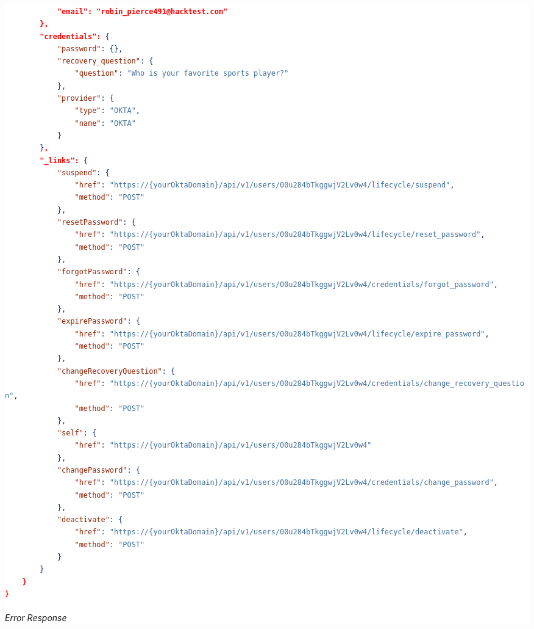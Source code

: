 ```json
            "email": "robin_pierce491@hacktest.com"
        },
        "credentials": {
            "password": {},
            "recovery_question": {
                "question": "Who is your favorite sports player?"
            },
            "provider": {
                "type": "OKTA",
                "name": "OKTA"
            }
        },
        "_links": {
            "suspend": {
                "href": "https://{yourOktaDomain}/api/v1/users/00u284bTkggwjV2Lv0w4/lifecycle/suspend",
                "method": "POST"
            },
            "resetPassword": {
                "href": "https://{yourOktaDomain}/api/v1/users/00u284bTkggwjV2Lv0w4/lifecycle/reset_password",
                "method": "POST"
            },
            "forgotPassword": {
                "href": "https://{yourOktaDomain}/api/v1/users/00u284bTkggwjV2Lv0w4/credentials/forgot_password",
                "method": "POST"
            },
            "expirePassword": {
                "href": "https://{yourOktaDomain}/api/v1/users/00u284bTkggwjV2Lv0w4/lifecycle/expire_password",
                "method": "POST"
            },
            "changeRecoveryQuestion": {
                "href": "https://{yourOktaDomain}/api/v1/users/00u284bTkggwjV2Lv0w4/credentials/change_recovery_question",
                "method": "POST"
            },
            "self": {
                "href": "https://{yourOktaDomain}/api/v1/users/00u284bTkggwjV2Lv0w4"
            },
            "changePassword": {
                "href": "https://{yourOktaDomain}/api/v1/users/00u284bTkggwjV2Lv0w4/credentials/change_password",
                "method": "POST"
            },
            "deactivate": {
                "href": "https://{yourOktaDomain}/api/v1/users/00u284bTkggwjV2Lv0w4/lifecycle/deactivate",
                "method": "POST"
            }
        }
    }
}
```
###### Error Response
